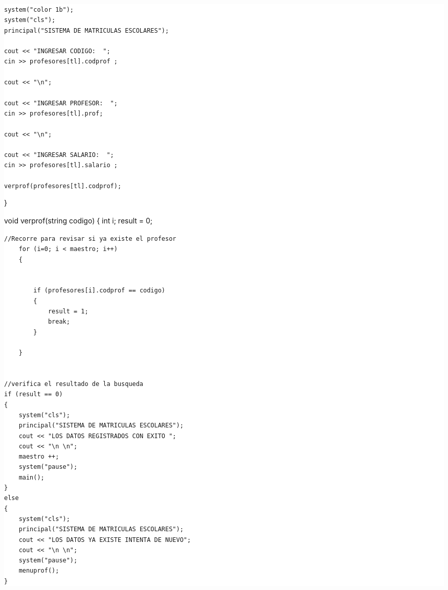 	system("color 1b");
	system("cls");
	principal("SISTEMA DE MATRICULAS ESCOLARES");
	
	cout << "INGRESAR CODIGO:  ";
	cin >> profesores[tl].codprof ;
	
	cout << "\n";
	
	cout << "INGRESAR PROFESOR:  ";
	cin >> profesores[tl].prof;	
	
	cout << "\n";
	
	cout << "INGRESAR SALARIO:  ";
	cin >> profesores[tl].salario ;
	
	verprof(profesores[tl].codprof);
	
	
}

void verprof(string codigo)
{
	int i;
	result = 0;
	

	//Recorre para revisar si ya existe el profesor
		for (i=0; i < maestro; i++)
		{
			
		
			if (profesores[i].codprof == codigo)
			{
				result = 1;
				break;
			}
			
		}

	
	//verifica el resultado de la busqueda
	if (result == 0)
	{
		system("cls");
		principal("SISTEMA DE MATRICULAS ESCOLARES");
		cout << "LOS DATOS REGISTRADOS CON EXITO ";
		cout << "\n \n";
		maestro ++;
		system("pause");
		main();
	}
	else
	{
		system("cls");
		principal("SISTEMA DE MATRICULAS ESCOLARES");
		cout << "LOS DATOS YA EXISTE INTENTA DE NUEVO";
		cout << "\n \n";
		system("pause");
		menuprof();
	}
	